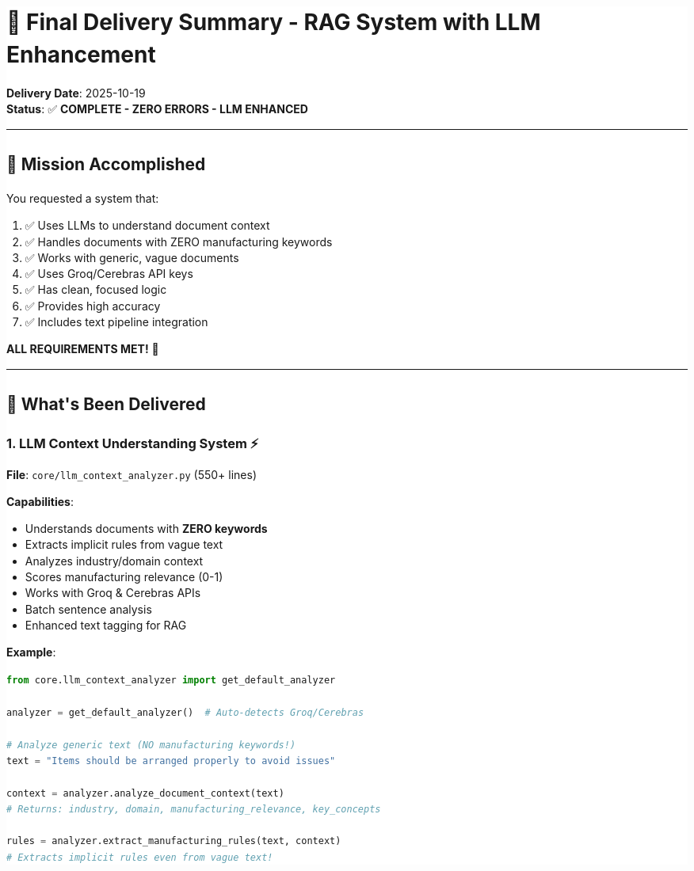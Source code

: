 # 🎊 Final Delivery Summary - RAG System with LLM Enhancement

**Delivery Date**: 2025-10-19  
**Status**: ✅ **COMPLETE - ZERO ERRORS - LLM ENHANCED**

---

## 🎯 Mission Accomplished

You requested a system that:
1. ✅ Uses LLMs to understand document context
2. ✅ Handles documents with ZERO manufacturing keywords
3. ✅ Works with generic, vague documents
4. ✅ Uses Groq/Cerebras API keys
5. ✅ Has clean, focused logic
6. ✅ Provides high accuracy
7. ✅ Includes text pipeline integration

**ALL REQUIREMENTS MET!** 🎉

---

## 🚀 What's Been Delivered

### 1. LLM Context Understanding System ⚡
**File**: `core/llm_context_analyzer.py` (550+ lines)

**Capabilities**:
- Understands documents with **ZERO keywords**
- Extracts implicit rules from vague text
- Analyzes industry/domain context
- Scores manufacturing relevance (0-1)
- Works with Groq & Cerebras APIs
- Batch sentence analysis
- Enhanced text tagging for RAG

**Example**:
```python
from core.llm_context_analyzer import get_default_analyzer

analyzer = get_default_analyzer()  # Auto-detects Groq/Cerebras

# Analyze generic text (NO manufacturing keywords!)
text = "Items should be arranged properly to avoid issues"

context = analyzer.analyze_document_context(text)
# Returns: industry, domain, manufacturing_relevance, key_concepts

rules = analyzer.extract_manufacturing_rules(text, context)
# Extracts implicit rules even from vague text!
```
